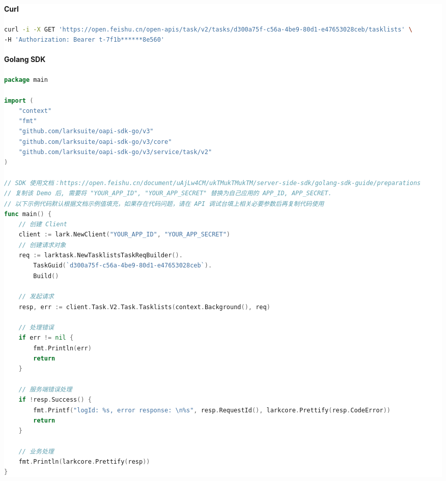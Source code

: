 #### Curl

```bash
curl -i -X GET 'https://open.feishu.cn/open-apis/task/v2/tasks/d300a75f-c56a-4be9-80d1-e47653028ceb/tasklists' \
-H 'Authorization: Bearer t-7f1b******8e560'
```

#### Golang SDK

```go
package main

import (
	"context"
	"fmt"
	"github.com/larksuite/oapi-sdk-go/v3"
	"github.com/larksuite/oapi-sdk-go/v3/core"
	"github.com/larksuite/oapi-sdk-go/v3/service/task/v2"
)

// SDK 使用文档：https://open.feishu.cn/document/uAjLw4CM/ukTMukTMukTM/server-side-sdk/golang-sdk-guide/preparations
// 复制该 Demo 后, 需要将 "YOUR_APP_ID", "YOUR_APP_SECRET" 替换为自己应用的 APP_ID, APP_SECRET.
// 以下示例代码默认根据文档示例值填充，如果存在代码问题，请在 API 调试台填上相关必要参数后再复制代码使用
func main() {
	// 创建 Client
	client := lark.NewClient("YOUR_APP_ID", "YOUR_APP_SECRET")
	// 创建请求对象
	req := larktask.NewTasklistsTaskReqBuilder().
		TaskGuid(`d300a75f-c56a-4be9-80d1-e47653028ceb`).
		Build()

	// 发起请求
	resp, err := client.Task.V2.Task.Tasklists(context.Background(), req)

	// 处理错误
	if err != nil {
		fmt.Println(err)
		return
	}

	// 服务端错误处理
	if !resp.Success() {
		fmt.Printf("logId: %s, error response: \n%s", resp.RequestId(), larkcore.Prettify(resp.CodeError))
		return
	}

	// 业务处理
	fmt.Println(larkcore.Prettify(resp))
}

```
